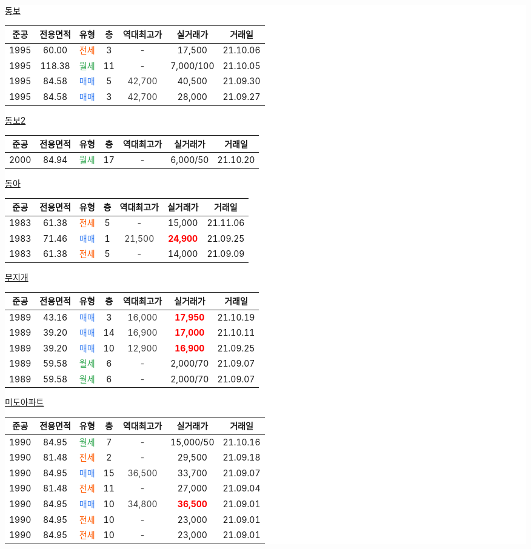 [동보](https://search.naver.com/search.naver?query=%EB%8F%99%EB%B3%B4)

|준공|전용면적|유형|층|역대최고가|실거래가|거래일|
|:---:|:---:|:---:|:---:|:---:|:---:|:---:|
|1995|60.00|<span style="color:#FF5A00">전세</span>|3|<span style="color:#444444">-</span>|17,500|21.10.06|
|1995|118.38|<span style="color:#34A853">월세</span>|11|<span style="color:#444444">-</span>|7,000/100|21.10.05|
|1995|84.58|<span style="color:#4285F3">매매</span>|5|<span style="color:#444444">42,700</span>|40,500|21.09.30|
|1995|84.58|<span style="color:#4285F3">매매</span>|3|<span style="color:#444444">42,700</span>|28,000|21.09.27|

[동보2](https://search.naver.com/search.naver?query=%EB%8F%99%EB%B3%B42)

|준공|전용면적|유형|층|역대최고가|실거래가|거래일|
|:---:|:---:|:---:|:---:|:---:|:---:|:---:|
|2000|84.94|<span style="color:#34A853">월세</span>|17|<span style="color:#444444">-</span>|6,000/50|21.10.20|

[동아](https://search.naver.com/search.naver?query=%EB%8F%99%EC%95%84)

|준공|전용면적|유형|층|역대최고가|실거래가|거래일|
|:---:|:---:|:---:|:---:|:---:|:---:|:---:|
|1983|61.38|<span style="color:#FF5A00">전세</span>|5|<span style="color:#444444">-</span>|15,000|21.11.06|
|1983|71.46|<span style="color:#4285F3">매매</span>|1|<span style="color:#444444">21,500</span>|<b><span style="color:#FF0000">24,900</span></b>|21.09.25|
|1983|61.38|<span style="color:#FF5A00">전세</span>|5|<span style="color:#444444">-</span>|14,000|21.09.09|

[무지개](https://search.naver.com/search.naver?query=%EB%AC%B4%EC%A7%80%EA%B0%9C)

|준공|전용면적|유형|층|역대최고가|실거래가|거래일|
|:---:|:---:|:---:|:---:|:---:|:---:|:---:|
|1989|43.16|<span style="color:#4285F3">매매</span>|3|<span style="color:#444444">16,000</span>|<b><span style="color:#FF0000">17,950</span></b>|21.10.19|
|1989|39.20|<span style="color:#4285F3">매매</span>|14|<span style="color:#444444">16,900</span>|<b><span style="color:#FF0000">17,000</span></b>|21.10.11|
|1989|39.20|<span style="color:#4285F3">매매</span>|10|<span style="color:#444444">12,900</span>|<b><span style="color:#FF0000">16,900</span></b>|21.09.25|
|1989|59.58|<span style="color:#34A853">월세</span>|6|<span style="color:#444444">-</span>|2,000/70|21.09.07|
|1989|59.58|<span style="color:#34A853">월세</span>|6|<span style="color:#444444">-</span>|2,000/70|21.09.07|

[미도아파트](https://search.naver.com/search.naver?query=%EB%AF%B8%EB%8F%84%EC%95%84%ED%8C%8C%ED%8A%B8)

|준공|전용면적|유형|층|역대최고가|실거래가|거래일|
|:---:|:---:|:---:|:---:|:---:|:---:|:---:|
|1990|84.95|<span style="color:#34A853">월세</span>|7|<span style="color:#444444">-</span>|15,000/50|21.10.16|
|1990|81.48|<span style="color:#FF5A00">전세</span>|2|<span style="color:#444444">-</span>|29,500|21.09.18|
|1990|84.95|<span style="color:#4285F3">매매</span>|15|<span style="color:#444444">36,500</span>|33,700|21.09.07|
|1990|81.48|<span style="color:#FF5A00">전세</span>|11|<span style="color:#444444">-</span>|27,000|21.09.04|
|1990|84.95|<span style="color:#4285F3">매매</span>|10|<span style="color:#444444">34,800</span>|<b><span style="color:#FF0000">36,500</span></b>|21.09.01|
|1990|84.95|<span style="color:#FF5A00">전세</span>|10|<span style="color:#444444">-</span>|23,000|21.09.01|
|1990|84.95|<span style="color:#FF5A00">전세</span>|10|<span style="color:#444444">-</span>|23,000|21.09.01|
